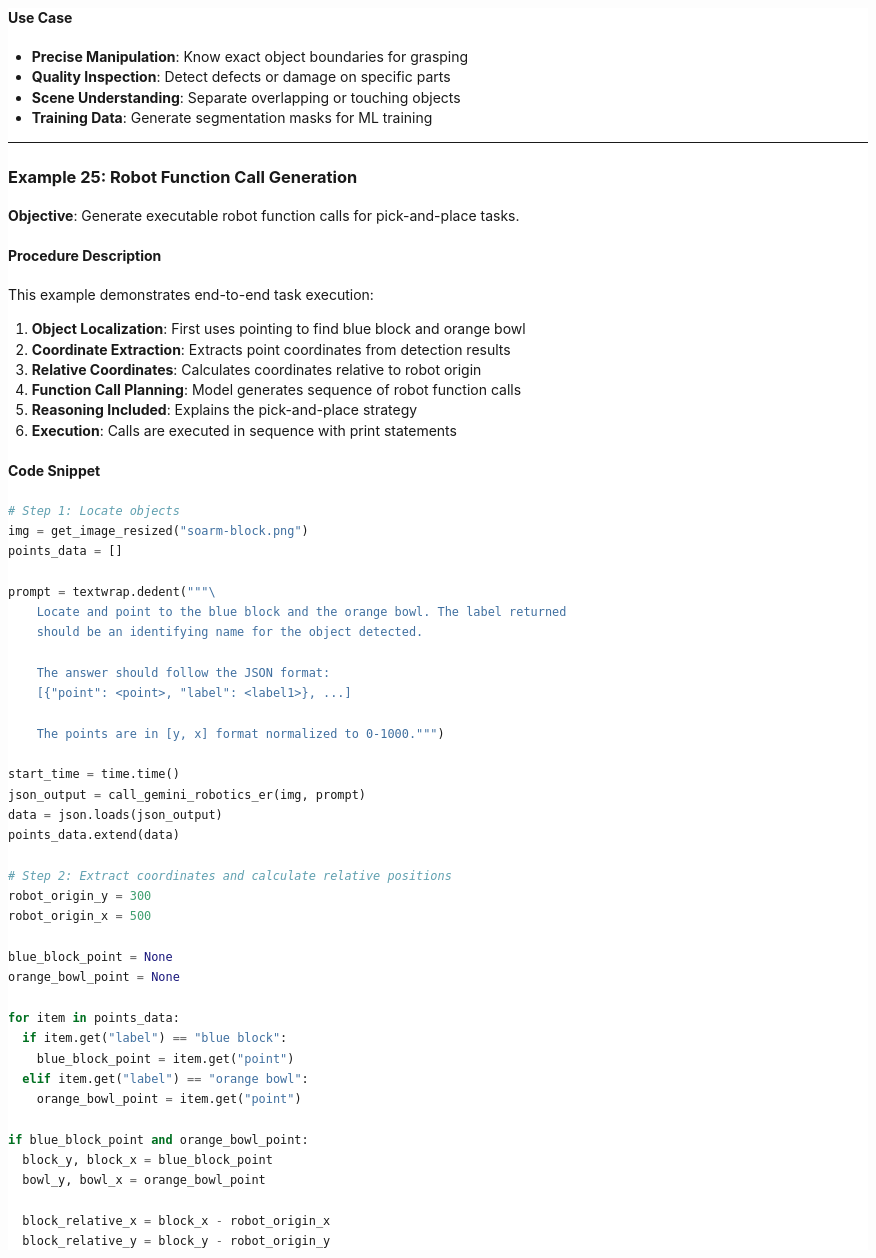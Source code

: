 ```json
```

#### Use Case

- **Precise Manipulation**: Know exact object boundaries for grasping
- **Quality Inspection**: Detect defects or damage on specific parts
- **Scene Understanding**: Separate overlapping or touching objects
- **Training Data**: Generate segmentation masks for ML training

---

### Example 25: Robot Function Call Generation

**Objective**: Generate executable robot function calls for pick-and-place tasks.

#### Procedure Description

This example demonstrates end-to-end task execution:

1. **Object Localization**: First uses pointing to find blue block and orange bowl
2. **Coordinate Extraction**: Extracts point coordinates from detection results
3. **Relative Coordinates**: Calculates coordinates relative to robot origin
4. **Function Call Planning**: Model generates sequence of robot function calls
5. **Reasoning Included**: Explains the pick-and-place strategy
6. **Execution**: Calls are executed in sequence with print statements

#### Code Snippet

```python
# Step 1: Locate objects
img = get_image_resized("soarm-block.png")
points_data = []

prompt = textwrap.dedent("""\
    Locate and point to the blue block and the orange bowl. The label returned
    should be an identifying name for the object detected.

    The answer should follow the JSON format:
    [{"point": <point>, "label": <label1>}, ...]

    The points are in [y, x] format normalized to 0-1000.""")

start_time = time.time()
json_output = call_gemini_robotics_er(img, prompt)
data = json.loads(json_output)
points_data.extend(data)

# Step 2: Extract coordinates and calculate relative positions
robot_origin_y = 300
robot_origin_x = 500

blue_block_point = None
orange_bowl_point = None

for item in points_data:
  if item.get("label") == "blue block":
    blue_block_point = item.get("point")
  elif item.get("label") == "orange bowl":
    orange_bowl_point = item.get("point")

if blue_block_point and orange_bowl_point:
  block_y, block_x = blue_block_point
  bowl_y, bowl_x = orange_bowl_point

  block_relative_x = block_x - robot_origin_x
  block_relative_y = block_y - robot_origin_y
```